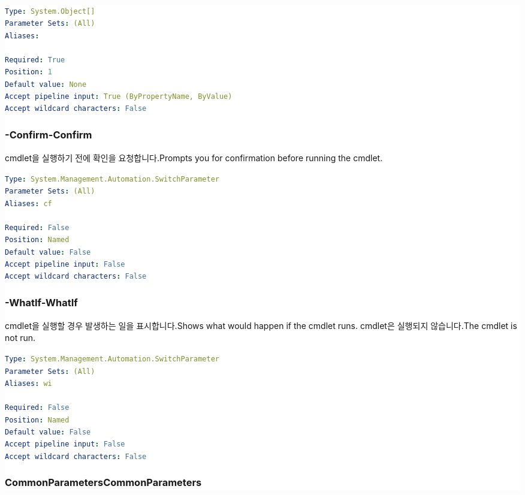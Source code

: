 ```yaml
Type: System.Object[]
Parameter Sets: (All)
Aliases:

Required: True
Position: 1
Default value: None
Accept pipeline input: True (ByPropertyName, ByValue)
Accept wildcard characters: False
```

### <span data-ttu-id="47d6a-239">-Confirm</span><span class="sxs-lookup"><span data-stu-id="47d6a-239">-Confirm</span></span>

<span data-ttu-id="47d6a-240">cmdlet을 실행하기 전에 확인을 요청합니다.</span><span class="sxs-lookup"><span data-stu-id="47d6a-240">Prompts you for confirmation before running the cmdlet.</span></span>

```yaml
Type: System.Management.Automation.SwitchParameter
Parameter Sets: (All)
Aliases: cf

Required: False
Position: Named
Default value: False
Accept pipeline input: False
Accept wildcard characters: False
```

### <span data-ttu-id="47d6a-241">-WhatIf</span><span class="sxs-lookup"><span data-stu-id="47d6a-241">-WhatIf</span></span>

<span data-ttu-id="47d6a-242">cmdlet을 실행할 경우 발생하는 일을 표시합니다.</span><span class="sxs-lookup"><span data-stu-id="47d6a-242">Shows what would happen if the cmdlet runs.</span></span> <span data-ttu-id="47d6a-243">cmdlet은 실행되지 않습니다.</span><span class="sxs-lookup"><span data-stu-id="47d6a-243">The cmdlet is not run.</span></span>

```yaml
Type: System.Management.Automation.SwitchParameter
Parameter Sets: (All)
Aliases: wi

Required: False
Position: Named
Default value: False
Accept pipeline input: False
Accept wildcard characters: False
```

### <span data-ttu-id="47d6a-244">CommonParameters</span><span class="sxs-lookup"><span data-stu-id="47d6a-244">CommonParameters</span></span>
